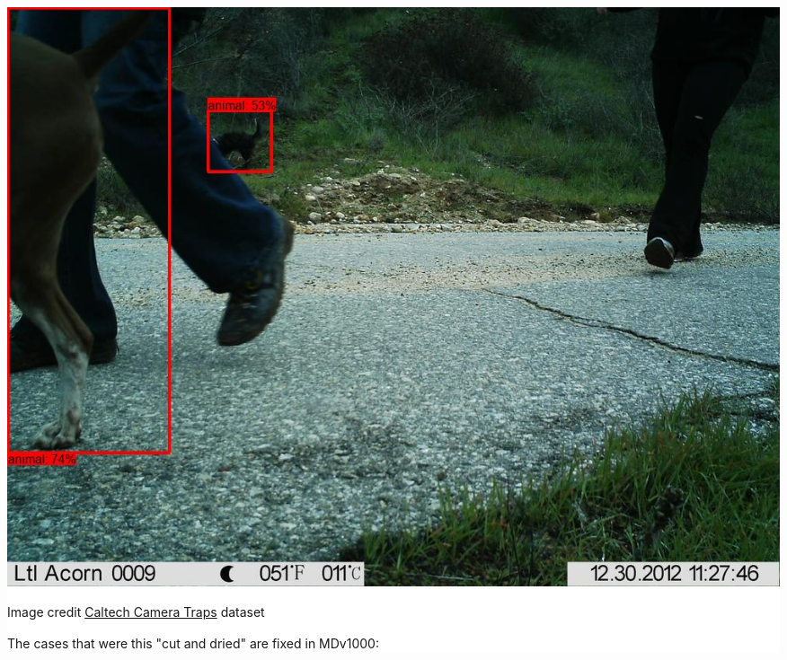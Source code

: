 <img src="release-images/cct_missed_people.jpg">

Image credit [Caltech Camera Traps](https://lila.science/datasets/caltech-camera-traps) dataset

The cases that were this "cut and dried" are fixed in MDv1000:
